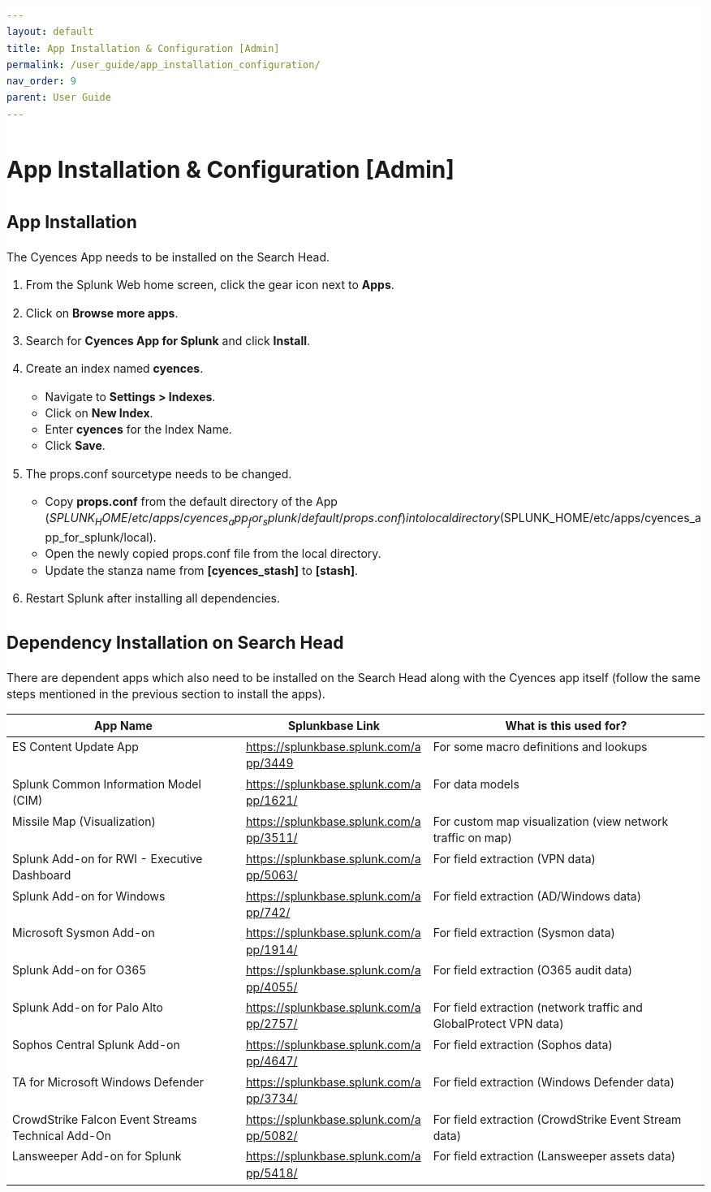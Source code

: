```yaml
---
layout: default
title: App Installation & Configuration [Admin] 
permalink: /user_guide/app_installation_configuration/
nav_order: 9
parent: User Guide
---
```


# App Installation & Configuration [Admin]

## **App Installation**

The Cyences App needs to be installed on the Search Head.  

1. From the Splunk Web home screen, click the gear icon next to **Apps**. 

2. Click on **Browse more apps**. 

3. Search for **Cyences App for Splunk** and click **Install**. 

4. Create an index named **cyences**. 
    * Navigate to **Settings > Indexes**. 
    * Click on **New Index**. 
    * Enter **cyences** for the Index Name. 
    * Click **Save**. 

5. The props.conf sourcetype needs to be changed. 
    * Copy **props.conf** from the default directory of the App ($SPLUNK_HOME/etc/apps/cyences_app_for_splunk/default/props.conf) into local directory ($SPLUNK_HOME/etc/apps/cyences_app_for_splunk/local). 
    * Open the newly copied props.conf file from the local directory. 
    * Update the stanza name from **[cyences_stash]** to **[stash]**. 

6. Restart Splunk after installing all dependencies. 

## **Dependency Installation on Search Head**

There are dependent apps which also need to be installed on the Search Head along with the Cyences app itself (follow the same steps mentioned in the previous section to install the apps).

| App Name | Splunkbase Link | What is this used for? |            
|--------|--------|-------------|
| ES Content Update App | https://splunkbase.splunk.com/app/3449 | For some macro definitions and lookups |
| Splunk Common Information Model (CIM) | https://splunkbase.splunk.com/app/1621/ | For data models 
| Missile Map (Visualization) | https://splunkbase.splunk.com/app/3511/ | For custom map visualization (view network traffic on map) 
| Splunk Add-on for RWI - Executive Dashboard | https://splunkbase.splunk.com/app/5063/ | For field extraction (VPN data) 
| Splunk Add-on for Windows | https://splunkbase.splunk.com/app/742/ | For field extraction (AD/Windows data) 
| Microsoft Sysmon Add-on | https://splunkbase.splunk.com/app/1914/ | For field extraction (Sysmon data) 
| Splunk Add-on for O365 | https://splunkbase.splunk.com/app/4055/ | For field extraction (O365 audit data) 
| Splunk Add-on for Palo Alto | https://splunkbase.splunk.com/app/2757/ | For field extraction (network traffic and GlobalProtect VPN data) 
| Sophos Central Splunk Add-on | https://splunkbase.splunk.com/app/4647/ | For field extraction (Sophos data) 
| TA for Microsoft Windows Defender | https://splunkbase.splunk.com/app/3734/ | For field extraction (Windows Defender data) 
| CrowdStrike Falcon Event Streams Technical Add-On | https://splunkbase.splunk.com/app/5082/ | For field extraction (CrowdStrike Event Stream data) 
| Lansweeper Add-on for Splunk | https://splunkbase.splunk.com/app/5418/ | For field extraction (Lansweeper assets data) 